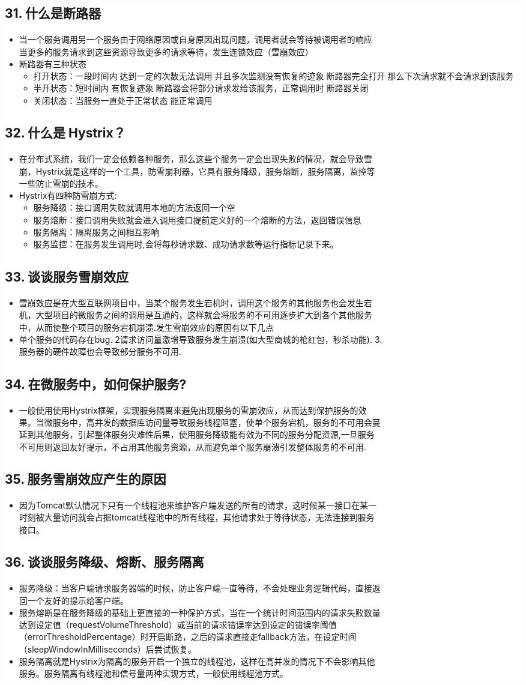 ## 31\. 什么是断路器

+   当一个服务调用另一个服务由于网络原因或自身原因出现问题，调用者就会等待被调用者的响应  
    当更多的服务请求到这些资源导致更多的请求等待，发生连锁效应（雪崩效应）
+   断路器有三种状态
    +   打开状态：一段时间内 达到一定的次数无法调用 并且多次监测没有恢复的迹象 断路器完全打开 那么下次请求就不会请求到该服务
    +   半开状态：短时间内 有恢复迹象 断路器会将部分请求发给该服务，正常调用时 断路器关闭
    +   关闭状态：当服务一直处于正常状态 能正常调用

## 32\. 什么是 Hystrix？

+   在分布式系统，我们一定会依赖各种服务，那么这些个服务一定会出现失败的情况，就会导致雪  
    崩，Hystrix就是这样的一个工具，防雪崩利器，它具有服务降级，服务熔断，服务隔离，监控等  
    一些防止雪崩的技术。
+   Hystrix有四种防雪崩方式:
    +   服务降级：接口调用失败就调用本地的方法返回一个空
    +   服务熔断：接口调用失败就会进入调用接口提前定义好的一个熔断的方法，返回错误信息
    +   服务隔离：隔离服务之间相互影响
    +   服务监控：在服务发生调用时,会将每秒请求数、成功请求数等运行指标记录下来。

## 33\. 谈谈服务雪崩效应

+   雪崩效应是在大型互联网项目中，当某个服务发生宕机时，调用这个服务的其他服务也会发生宕  
    机，大型项目的微服务之间的调用是互通的，这样就会将服务的不可用逐步扩大到各个其他服务  
    中，从而使整个项目的服务宕机崩溃.发生雪崩效应的原因有以下几点
+   单个服务的代码存在bug. 2请求访问量激增导致服务发生崩溃(如大型商城的枪红包，秒杀功能). 3.  
    服务器的硬件故障也会导致部分服务不可用.

## 34\. 在微服务中，如何保护服务?

+   一般使用使用Hystrix框架，实现服务隔离来避免出现服务的雪崩效应，从而达到保护服务的效  
    果。当微服务中，高并发的数据库访问量导致服务线程阻塞，使单个服务宕机，服务的不可用会蔓  
    延到其他服务，引起整体服务灾难性后果，使用服务降级能有效为不同的服务分配资源,一旦服务  
    不可用则返回友好提示，不占用其他服务资源，从而避免单个服务崩溃引发整体服务的不可用.

## 35\. 服务雪崩效应产生的原因

+   因为Tomcat默认情况下只有一个线程池来维护客户端发送的所有的请求，这时候某一接口在某一  
    时刻被大量访问就会占据tomcat线程池中的所有线程，其他请求处于等待状态，无法连接到服务  
    接口。

## 36\. 谈谈服务降级、熔断、服务隔离

+   服务降级：当客户端请求服务器端的时候，防止客户端一直等待，不会处理业务逻辑代码，直接返  
    回一个友好的提示给客户端。
+   服务熔断是在服务降级的基础上更直接的一种保护方式，当在一个统计时间范围内的请求失败数量  
    达到设定值（requestVolumeThreshold）或当前的请求错误率达到设定的错误率阈值  
    （errorThresholdPercentage）时开启断路，之后的请求直接走fallback方法，在设定时间  
    （sleepWindowInMilliseconds）后尝试恢复。
+   服务隔离就是Hystrix为隔离的服务开启一个独立的线程池，这样在高并发的情况下不会影响其他  
    服务。服务隔离有线程池和信号量两种实现方式，一般使用线程池方式。
